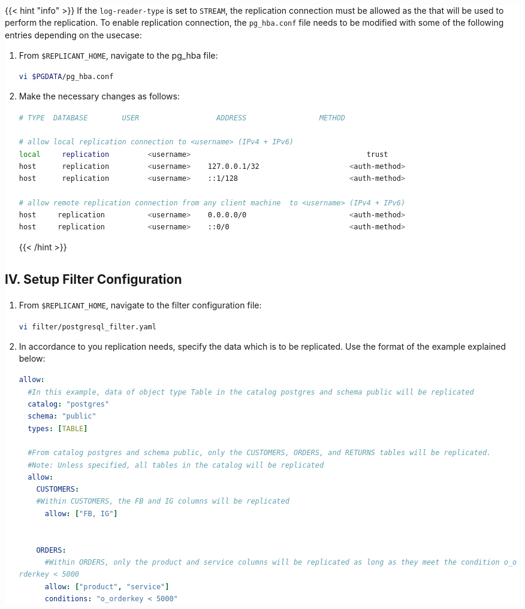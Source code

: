 {{< hint "info" >}} If the `log-reader-type` is set to `STREAM`, the replication connection must be allowed as the <username> that will be used to perform the replication. To enable replication connection, the `pg_hba.conf` file needs to be modified with some of the following entries depending on the usecase:

1. From `$REPLICANT_HOME`, navigate to the pg_hba file:
   ```BASH
   vi $PGDATA/pg_hba.conf
   ```
2. Make the necessary changes as follows:
   ```BASH
   # TYPE  DATABASE        USER                  ADDRESS                 METHOD

   # allow local replication connection to <username> (IPv4 + IPv6)
   local     replication         <username>                                         trust
   host      replication         <username>    127.0.0.1/32                     <auth-method>
   host      replication         <username>    ::1/128                          <auth-method>

   # allow remote replication connection from any client machine  to <username> (IPv4 + IPv6)
   host     replication          <username>    0.0.0.0/0                        <auth-method>
   host     replication          <username>    ::0/0                            <auth-method>
   ```
   {{< /hint >}}

## IV. Setup Filter Configuration

1. From `$REPLICANT_HOME`, navigate to the filter configuration file:
    ```BASH
    vi filter/postgresql_filter.yaml
    ```
2. In accordance to you replication needs, specify the data which is to be replicated. Use the format of the example explained below:

    ```YAML
    allow:
      #In this example, data of object type Table in the catalog postgres and schema public will be replicated
      catalog: "postgres"
      schema: "public"
      types: [TABLE]

      #From catalog postgres and schema public, only the CUSTOMERS, ORDERS, and RETURNS tables will be replicated.
      #Note: Unless specified, all tables in the catalog will be replicated
      allow:
        CUSTOMERS:
        #Within CUSTOMERS, the FB and IG columns will be replicated  
          allow: ["FB, IG"]


        ORDERS:  
          #Within ORDERS, only the product and service columns will be replicated as long as they meet the condition o_orderkey < 5000
          allow: ["product", "service"]
          conditions: "o_orderkey < 5000"

